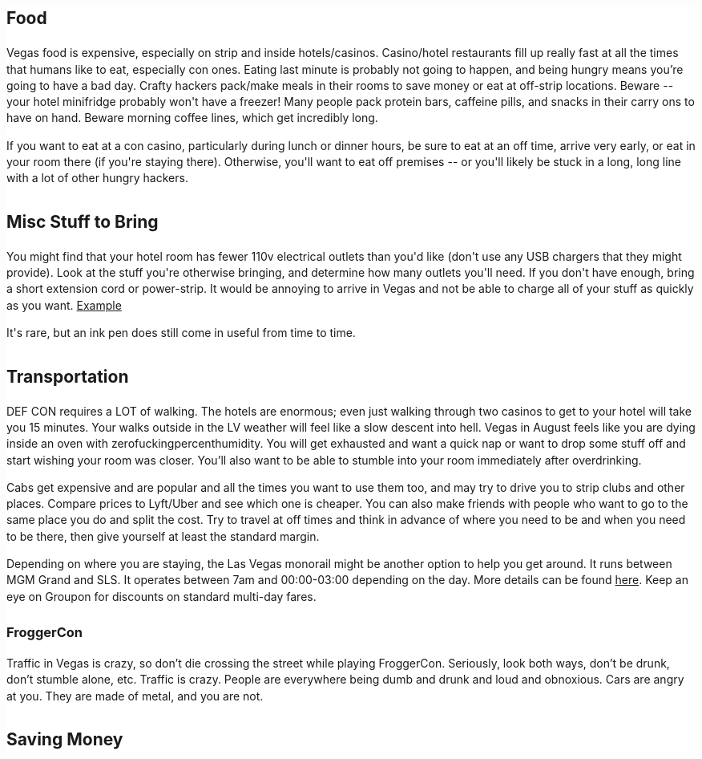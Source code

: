 ## Food

Vegas food is expensive, especially on strip and inside hotels/casinos. Casino/hotel restaurants fill up really fast at all the times that humans like to eat, especially con ones. Eating last minute is probably not going to happen, and being hungry means you’re going to have a bad day. Crafty hackers pack/make meals in their rooms to save money or eat at off-strip locations. Beware -- your hotel minifridge probably won't have a freezer! Many people pack protein bars, caffeine pills, and snacks in their carry ons to have on hand. Beware morning coffee lines, which get incredibly long.

If you want to eat at a con casino, particularly during lunch or dinner hours, be sure to eat at an off time, arrive very early, or eat in your room there (if you're staying there). Otherwise, you'll want to eat off premises -- or you'll likely be stuck in a long, long line with a lot of other hungry hackers.

## Misc Stuff to Bring

You might find that your hotel room has fewer 110v electrical outlets than you'd like (don't use any USB chargers that they might provide). Look at the stuff you're otherwise bringing, and determine how many outlets you'll need. If you don't have enough, bring a short extension cord or power-strip. It would be annoying to arrive in Vegas and not be able to charge all of your stuff as quickly as you want. [Example](https://www.amazon.com/dp/B000FBPP8G/)

It's rare, but an ink pen does still come in useful from time to time. 

## Transportation

DEF CON requires a LOT of walking. The hotels are enormous; even just walking through two casinos to get to your hotel will take you 15 minutes. Your walks outside in the LV weather will feel like a slow descent into hell. Vegas in August feels like you are dying inside an oven with zerofuckingpercenthumidity. You will get exhausted and want a quick nap or want to drop some stuff off and start wishing your room was closer. You’ll also want to be able to stumble into your room immediately after overdrinking.

Cabs get expensive and are popular and all the times you want to use them too, and may try to drive you to strip clubs and other places. Compare prices to Lyft/Uber and see which one is cheaper. You can also make friends with people who want to go to the same place you do and split the cost. Try to travel at off times and think in advance of where you need to be and when you need to be there, then give yourself at least the standard margin.

Depending on where you are staying, the Las Vegas monorail might be another option to help you get around. It runs between MGM Grand and SLS.
It operates between 7am and 00:00-03:00 depending on the day. More details can be found [here](https://www.lvmonorail.com/). Keep an eye on Groupon for discounts on standard multi-day fares.

### FroggerCon

Traffic in Vegas is crazy, so don’t die crossing the street while playing FroggerCon. Seriously, look both ways, don’t be drunk, don’t stumble alone, etc. Traffic is crazy. People are everywhere being dumb and drunk and loud and obnoxious. Cars are angry at you. They are made of metal, and you are not.

## Saving Money

